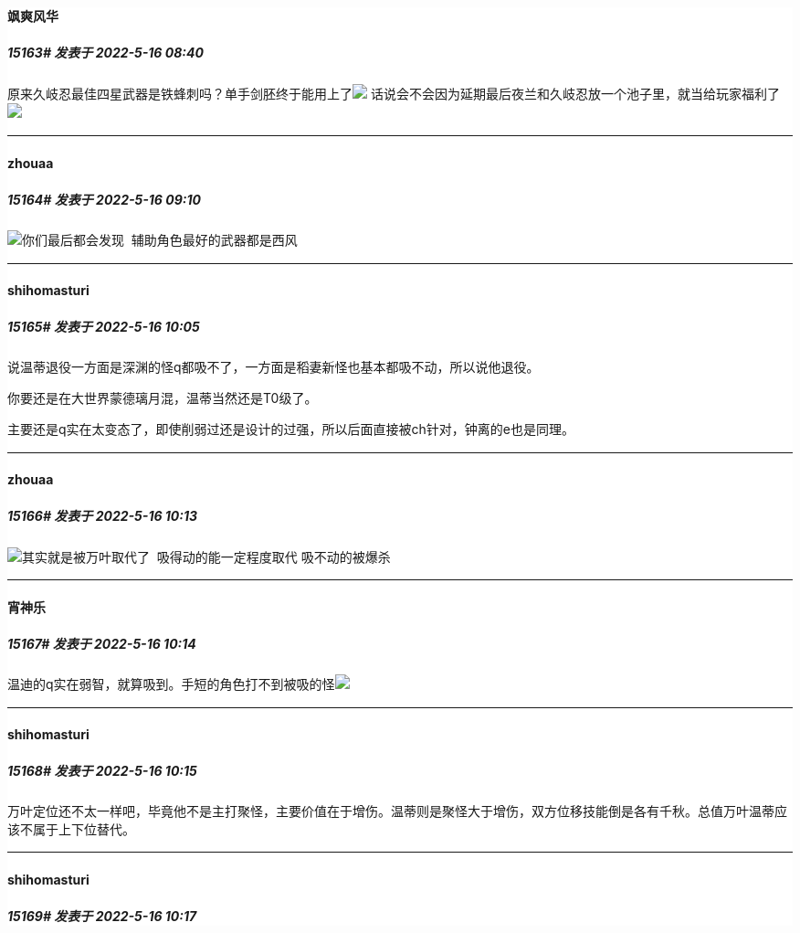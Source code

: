 ####  飒爽风华  
##### 15163#       发表于 2022-5-16 08:40

原来久岐忍最佳四星武器是铁蜂刺吗？单手剑胚终于能用上了<img src="https://static.saraba1st.com/image/smiley/face2017/033.png" referrerpolicy="no-referrer">
话说会不会因为延期最后夜兰和久岐忍放一个池子里，就当给玩家福利了<img src="https://static.saraba1st.com/image/smiley/face2017/037.png" referrerpolicy="no-referrer">



*****

####  zhouaa  
##### 15164#       发表于 2022-5-16 09:10

<img src="https://static.saraba1st.com/image/smiley/face2017/065.png" referrerpolicy="no-referrer">你们最后都会发现  辅助角色最好的武器都是西风



*****

####  shihomasturi  
##### 15165#       发表于 2022-5-16 10:05

说温蒂退役一方面是深渊的怪q都吸不了，一方面是稻妻新怪也基本都吸不动，所以说他退役。

你要还是在大世界蒙德璃月混，温蒂当然还是T0级了。

主要还是q实在太变态了，即使削弱过还是设计的过强，所以后面直接被ch针对，钟离的e也是同理。



*****

####  zhouaa  
##### 15166#       发表于 2022-5-16 10:13

<img src="https://static.saraba1st.com/image/smiley/face2017/065.png" referrerpolicy="no-referrer">其实就是被万叶取代了  吸得动的能一定程度取代 吸不动的被爆杀

*****

####  宵神乐  
##### 15167#       发表于 2022-5-16 10:14

温迪的q实在弱智，就算吸到。手短的角色打不到被吸的怪<img src="https://static.saraba1st.com/image/smiley/face2017/065.png" referrerpolicy="no-referrer">

*****

####  shihomasturi  
##### 15168#       发表于 2022-5-16 10:15

万叶定位还不太一样吧，毕竟他不是主打聚怪，主要价值在于增伤。温蒂则是聚怪大于增伤，双方位移技能倒是各有千秋。总值万叶温蒂应该不属于上下位替代。

*****

####  shihomasturi  
##### 15169#       发表于 2022-5-16 10:17
